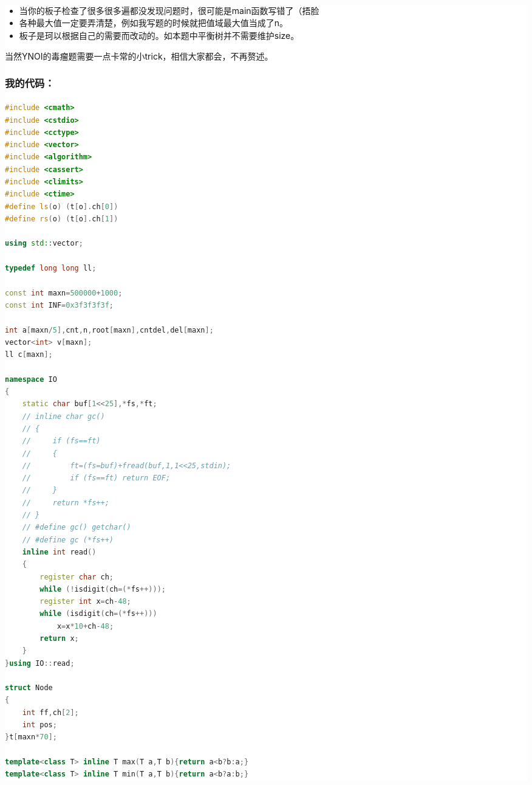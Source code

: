   + 当你的板子检查了很多很多遍都没发现问题时，很可能是main函数写错了（捂脸
  + 各种最大值一定要弄清楚，例如我写题的时候就把值域最大值当成了n。
  + 板子是珂以根据自己的需要而改动的。如本题中平衡树并不需要维护size。

当然YNOI的毒瘤题需要一点卡常的小trick，相信大家都会，不再赘述。

### 我的代码：

```cpp
#include <cmath>
#include <cstdio>
#include <cctype>
#include <vector>
#include <algorithm>
#include <cassert>
#include <climits>
#include <ctime>
#define ls(o) (t[o].ch[0])
#define rs(o) (t[o].ch[1])

using std::vector;

typedef long long ll;

const int maxn=500000+1000;
const int INF=0x3f3f3f3f;

int a[maxn/5],cnt,n,root[maxn],cntdel,del[maxn];
vector<int> v[maxn];
ll c[maxn];

namespace IO
{
    static char buf[1<<25],*fs,*ft;
    // inline char gc()
    // {
    //     if (fs==ft)
    //     {
    //         ft=(fs=buf)+fread(buf,1,1<<25,stdin);
    //         if (fs==ft) return EOF;
    //     } 
    //     return *fs++;
    // }
    // #define gc() getchar()
    // #define gc (*fs++)
    inline int read()
    {
        register char ch;
        while (!isdigit(ch=(*fs++)));
        register int x=ch-48;
        while (isdigit(ch=(*fs++)))
            x=x*10+ch-48;
        return x;
    }
}using IO::read;

struct Node
{
    int ff,ch[2];
    int pos;
}t[maxn*70];

template<class T> inline T max(T a,T b){return a<b?b:a;}
template<class T> inline T min(T a,T b){return a<b?a:b;}
```